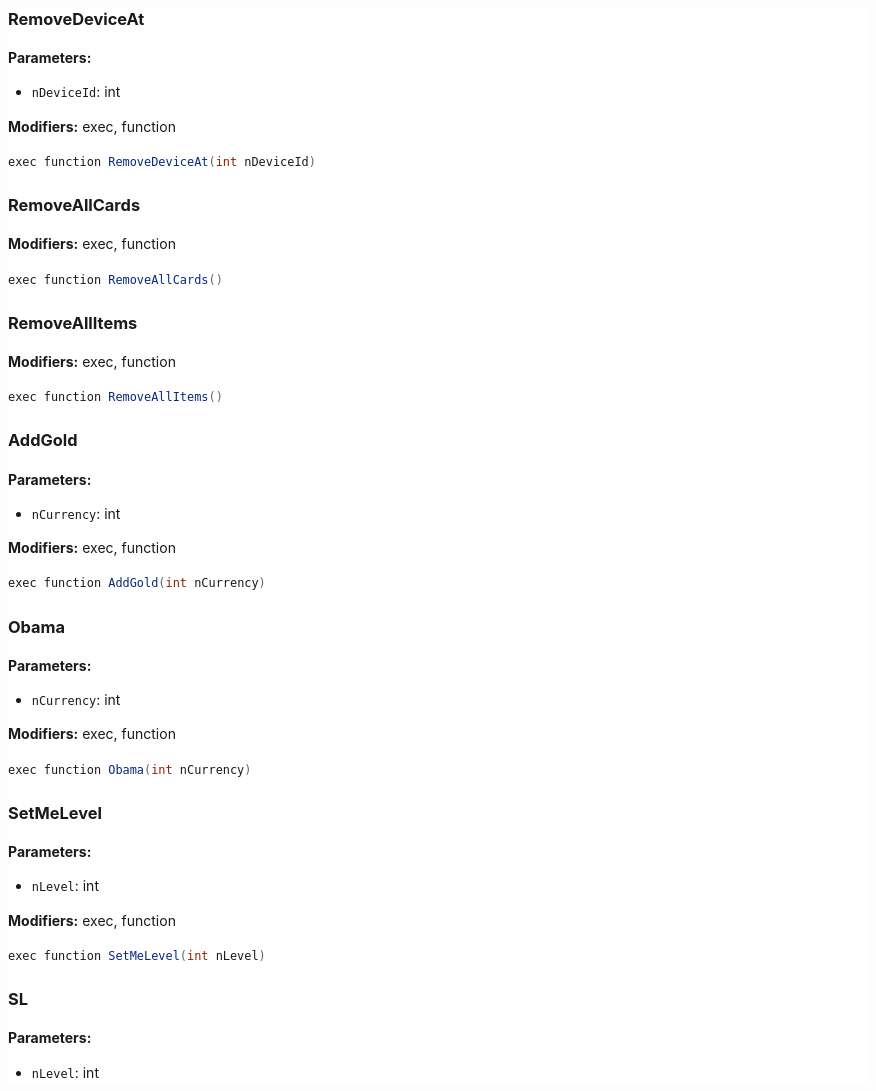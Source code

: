 ### RemoveDeviceAt
**Parameters:**
- `nDeviceId`: int

**Modifiers:** exec, function

```csharp
exec function RemoveDeviceAt(int nDeviceId)
```

### RemoveAllCards

**Modifiers:** exec, function

```csharp
exec function RemoveAllCards()
```

### RemoveAllItems

**Modifiers:** exec, function

```csharp
exec function RemoveAllItems()
```

### AddGold
**Parameters:**
- `nCurrency`: int

**Modifiers:** exec, function

```csharp
exec function AddGold(int nCurrency)
```

### Obama
**Parameters:**
- `nCurrency`: int

**Modifiers:** exec, function

```csharp
exec function Obama(int nCurrency)
```

### SetMeLevel
**Parameters:**
- `nLevel`: int

**Modifiers:** exec, function

```csharp
exec function SetMeLevel(int nLevel)
```

### SL
**Parameters:**
- `nLevel`: int

